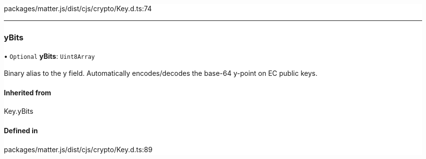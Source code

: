 packages/matter.js/dist/cjs/crypto/Key.d.ts:74

___

### yBits

• `Optional` **yBits**: `Uint8Array`

Binary alias to the y field.  Automatically encodes/decodes the base-64
y-point on EC public keys.

#### Inherited from

Key.yBits

#### Defined in

packages/matter.js/dist/cjs/crypto/Key.d.ts:89
